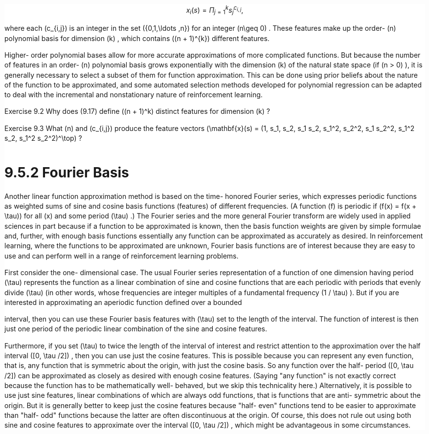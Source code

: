 $$
x_{i}(s) = \Pi_{j = 1}^{k}s_{j}^{c_{i,j}}, \tag{9.17}
$$

where each  \(c_{i,j}\)  is an integer in the set  \(\{0,1,\ldots ,n\}\)  for an integer  \(n\geq 0\)  . These features make up the order-  \(n\)  polynomial basis for dimension  \(k\)  , which contains  \((n + 1)^{k}\)  different features.

Higher- order polynomial bases allow for more accurate approximations of more complicated functions. But because the number of features in an order-  \(n\)  polynomial basis grows exponentially with the dimension  \(k\)  of the natural state space (if  \(n > 0\) ), it is generally necessary to select a subset of them for function approximation. This can be done using prior beliefs about the nature of the function to be approximated, and some automated selection methods developed for polynomial regression can be adapted to deal with the incremental and nonstationary nature of reinforcement learning.

Exercise 9.2 Why does (9.17) define  \((n + 1)^k\)  distinct features for dimension  \(k\) ?

Exercise 9.3 What  \(n\)  and  \(c_{i,j}\)  produce the feature vectors  \(\mathbf{x}(s) = (1, s_1, s_2, s_1 s_2, s_1^2, s_2^2, s_1 s_2^2, s_1^2 s_2, s_1^2 s_2^2)^\top\) ?

# 9.5.2 Fourier Basis

Another linear function approximation method is based on the time- honored Fourier series, which expresses periodic functions as weighted sums of sine and cosine basis functions (features) of different frequencies. (A function  \(f\)  is periodic if  \(f(x) = f(x + \tau)\)  for all  \(x\)  and some period  \(\tau\) .) The Fourier series and the more general Fourier transform are widely used in applied sciences in part because if a function to be approximated is known, then the basis function weights are given by simple formulae and, further, with enough basis functions essentially any function can be approximated as accurately as desired. In reinforcement learning, where the functions to be approximated are unknown, Fourier basis functions are of interest because they are easy to use and can perform well in a range of reinforcement learning problems.

First consider the one- dimensional case. The usual Fourier series representation of a function of one dimension having period  \(\tau\)  represents the function as a linear combination of sine and cosine functions that are each periodic with periods that evenly divide  \(\tau\)  (in other words, whose frequencies are integer multiples of a fundamental frequency  \(1 / \tau\) ). But if you are interested in approximating an aperiodic function defined over a bounded

interval, then you can use these Fourier basis features with  \(\tau\)  set to the length of the interval. The function of interest is then just one period of the periodic linear combination of the sine and cosine features.

Furthermore, if you set  \(\tau\)  to twice the length of the interval of interest and restrict attention to the approximation over the half interval  \([0, \tau /2]\) , then you can use just the cosine features. This is possible because you can represent any even function, that is, any function that is symmetric about the origin, with just the cosine basis. So any function over the half- period  \([0, \tau /2]\)  can be approximated as closely as desired with enough cosine features. (Saying "any function" is not exactly correct because the function has to be mathematically well- behaved, but we skip this technicality here.) Alternatively, it is possible to use just sine features, linear combinations of which are always odd functions, that is functions that are anti- symmetric about the origin. But it is generally better to keep just the cosine features because "half- even" functions tend to be easier to approximate than "half- odd" functions because the latter are often discontinuous at the origin. Of course, this does not rule out using both sine and cosine features to approximate over the interval  \([0, \tau /2]\) , which might be advantageous in some circumstances.
